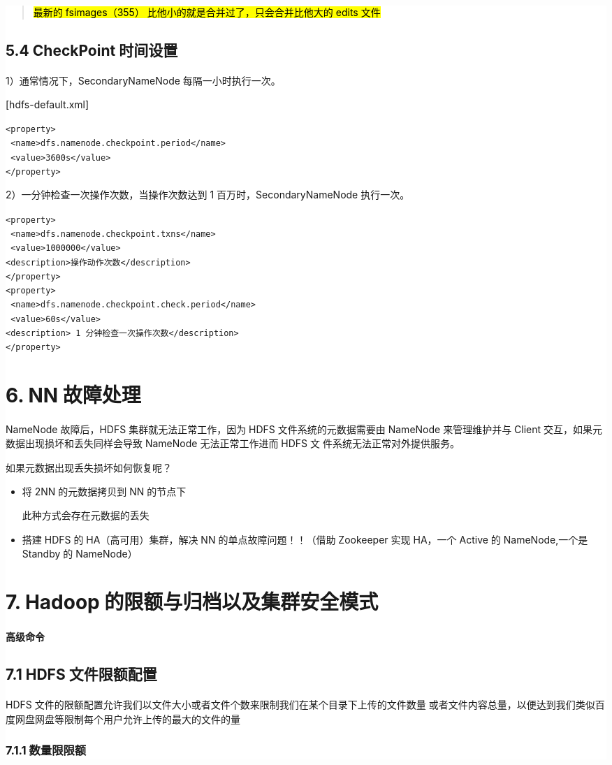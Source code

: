 > <mark>最新的 fsimages（355） 比他小的就是合并过了，只会合并比他大的 edits 文件</mark>

## 5.4 CheckPoint 时间设置

1）通常情况下，SecondaryNameNode 每隔一小时执行一次。

[hdfs-default.xml]

```
<property>
 <name>dfs.namenode.checkpoint.period</name>
 <value>3600s</value>
</property>
```

2）一分钟检查一次操作次数，当操作次数达到 1 百万时，SecondaryNameNode 执行一次。

```
<property>
 <name>dfs.namenode.checkpoint.txns</name>
 <value>1000000</value>
<description>操作动作次数</description>
</property>
<property>
 <name>dfs.namenode.checkpoint.check.period</name>
 <value>60s</value>
<description> 1 分钟检查一次操作次数</description>
</property>
```

# 6. NN 故障处理

NameNode 故障后，HDFS 集群就无法正常工作，因为 HDFS 文件系统的元数据需要由 NameNode 来管理维护并与 Client 交互，如果元数据出现损坏和丢失同样会导致 NameNode 无法正常工作进而 HDFS 文 件系统无法正常对外提供服务。

如果元数据出现丢失损坏如何恢复呢？

- 将 2NN 的元数据拷贝到 NN 的节点下

  此种方式会存在元数据的丢失

- 搭建 HDFS 的 HA（高可用）集群，解决 NN 的单点故障问题！！（借助 Zookeeper 实现 HA，一个 Active 的 NameNode,一个是 Standby 的 NameNode）

# 7. Hadoop 的限额与归档以及集群安全模式

**高级命令**

## 7.1 HDFS 文件限额配置

HDFS 文件的限额配置允许我们以文件大小或者文件个数来限制我们在某个目录下上传的文件数量 或者文件内容总量，以便达到我们类似百度网盘网盘等限制每个用户允许上传的最大的文件的量

### 7.1.1 数量限限额
